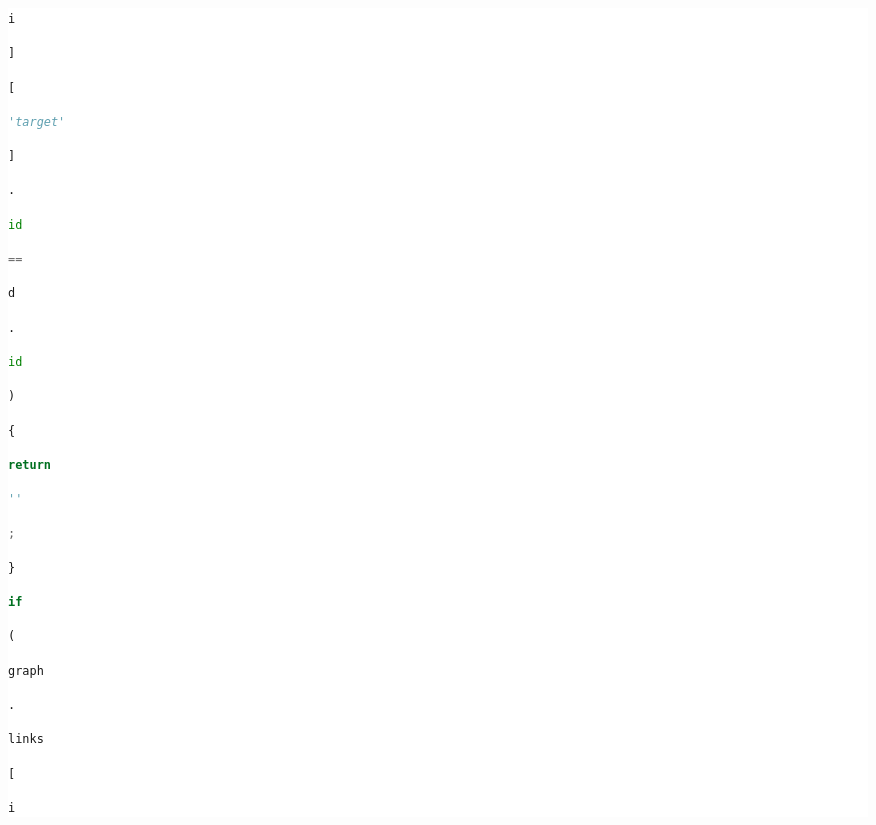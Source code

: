 ```python
i
```
```python
]
```
```python
[
```
```python
'target'
```
```python
]
```
```python
.
```
```python
id
```
```python
==
```
```python
d
```
```python
.
```
```python
id
```
```python
)
```
```python
{
```
```python
return
```
```python
''
```
```python
;
```
```python
}
```
```python
if
```
```python
(
```
```python
graph
```
```python
.
```
```python
links
```
```python
[
```
```python
i
```
```python
```